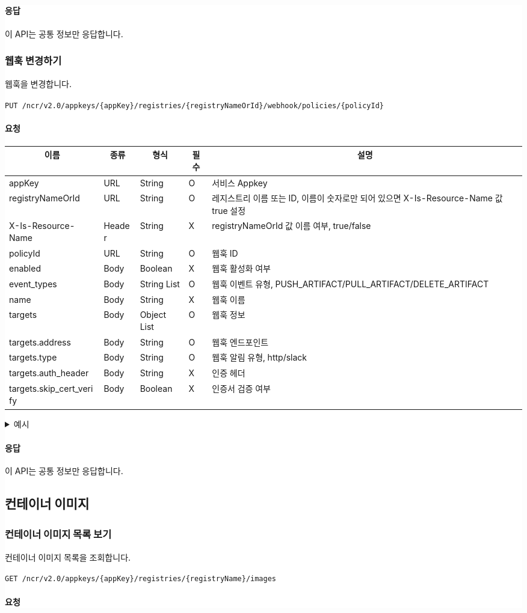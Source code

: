 #### 응답

이 API는 공통 정보만 응답합니다.

### 웹훅 변경하기

웹훅을 변경합니다.

```
PUT /ncr/v2.0/appkeys/{appKey}/registries/{registryNameOrId}/webhook/policies/{policyId}
```

#### 요청

| 이름 | 종류 | 형식 | 필수 | 설명 |
| --- | --- | --- | --- | --- |
| appKey | URL | String | O | 서비스 Appkey |
| registryNameOrId | URL | String | O | 레지스트리 이름 또는 ID, 이름이 숫자로만 되어 있으면 X-Is-Resource-Name 값 true 설정 |
| X-Is-Resource-Name | Header | String | X | registryNameOrId 값 이름 여부, true/false |
| policyId | URL | String | O | 웹훅 ID |
| enabled | Body | Boolean | X | 웹훅 활성화 여부 |
| event\_types | Body | String List | O | 웹훅 이벤트 유형, PUSH\_ARTIFACT/PULL\_ARTIFACT/DELETE\_ARTIFACT |
| name | Body | String | X | 웹훅 이름 |
| targets | Body | Object List | O | 웹훅 정보 |
| targets.address | Body | String | O | 웹훅 엔드포인트 |
| targets.type | Body | String | O | 웹훅 알림 유형, http/slack |
| targets.auth\_header | Body | String | X | 인증 헤더 |
| targets.skip\_cert\_verify | Body | Boolean | X | 인증서 검증 여부 |

<details><summary>예시</summary></details>

#### 응답

이 API는 공통 정보만 응답합니다.

## 컨테이너 이미지

### 컨테이너 이미지 목록 보기

컨테이너 이미지 목록을 조회합니다.

```
GET /ncr/v2.0/appkeys/{appKey}/registries/{registryName}/images
```

#### 요청
